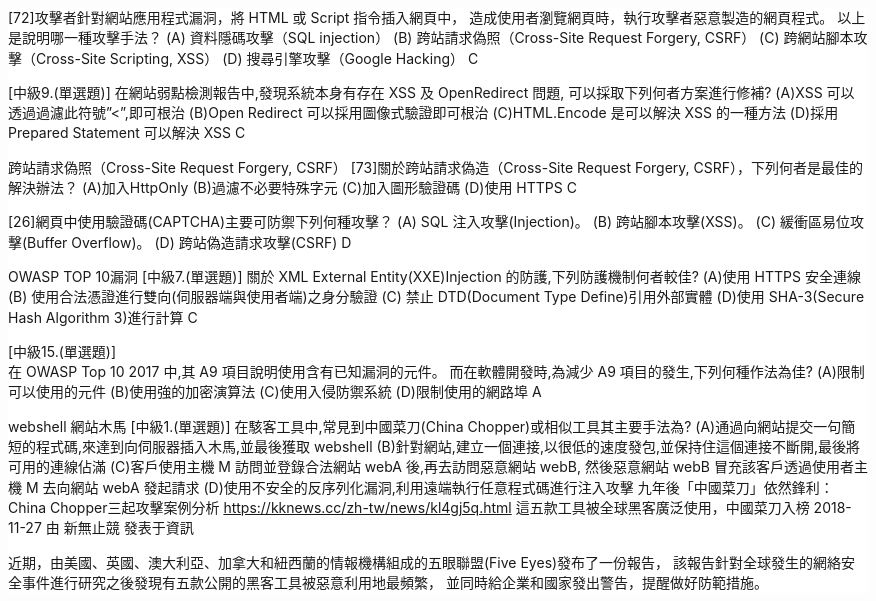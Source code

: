 [72]攻擊者針對網站應用程式漏洞，將 HTML 或 Script 指令插入網頁中， 造成使用者瀏覽網頁時，執行攻擊者惡意製造的網頁程式。
以上是說明哪一種攻擊手法？ (A) 資料隱碼攻擊（SQL injection） (B) 跨站請求偽照（Cross-Site Request Forgery, CSRF） 
(C) 跨網站腳本攻擊（Cross-Site Scripting, XSS） (D) 搜尋引擎攻擊（Google Hacking） 
C

[中級9.(單選題)] 
在網站弱點檢測報告中,發現系統本身有存在 XSS 及 OpenRedirect 問題,
可以採取下列何者方案進行修補?
(A)XSS 可以透過過濾此符號”<”,即可根治
(B)Open Redirect 可以採用圖像式驗證即可根治
(C)HTML.Encode 是可以解決 XSS 的一種方法
(D)採用 Prepared Statement 可以解決 XSS
C

跨站請求偽照（Cross-Site Request Forgery, CSRF）
[73]關於跨站請求偽造（Cross-Site Request Forgery, CSRF），下列何者是最佳的解決辦法？ 
(A)加入HttpOnly  (B)過濾不必要特殊字元   (C)加入圖形驗證碼  (D)使用 HTTPS
C

[26]網頁中使用驗證碼(CAPTCHA)主要可防禦下列何種攻擊？ 
(A) SQL 注入攻擊(Injection)。 (B) 跨站腳本攻擊(XSS)。 
(C) 緩衝區易位攻擊(Buffer Overflow)。 (D) 跨站偽造請求攻擊(CSRF)
D

OWASP TOP 10漏洞
[中級7.(單選題)] 
關於 XML External Entity(XXE)Injection 的防護,下列防護機制何者較佳?
(A)使用 HTTPS 安全連線
(B) 使用合法憑證進行雙向(伺服器端與使用者端)之身分驗證
(C) 禁止 DTD(Document Type Define)引用外部實體
(D)使用 SHA-3(Secure Hash Algorithm 3)進行計算
C

[中級15.(單選題)]  
在 OWASP Top 10 2017 中,其 A9 項目說明使用含有已知漏洞的元件。
而在軟體開發時,為減少 A9 項目的發生,下列何種作法為佳?
(A)限制可以使用的元件   (B)使用強的加密演算法
(C)使用入侵防禦系統     (D)限制使用的網路埠
A

webshell 網站木馬
[中級1.(單選題)] 
在駭客工具中,常見到中國菜刀(China Chopper)或相似工具其主要手法為?
(A)通過向網站提交一句簡短的程式碼,來達到向伺服器插入木馬,並最後獲取 webshell
(B)針對網站,建立一個連接,以很低的速度發包,並保持住這個連接不斷開,最後將可用的連線佔滿
(C)客戶使用主機 M 訪問並登錄合法網站 webA 後,再去訪問惡意網站 webB,
然後惡意網站 webB 冒充該客戶透過使用者主機 M 去向網站 webA 發起請求
(D)使用不安全的反序列化漏洞,利用遠端執行任意程式碼進行注入攻擊
九年後「中國菜刀」依然鋒利：China Chopper三起攻擊案例分析
https://kknews.cc/zh-tw/news/kl4gj5q.html
這五款工具被全球黑客廣泛使用，中國菜刀入榜
2018-11-27 由 新無止競 發表于資訊

近期，由美國、英國、澳大利亞、加拿大和紐西蘭的情報機構組成的五眼聯盟(Five Eyes)發布了一份報告，
該報告針對全球發生的網絡安全事件進行研究之後發現有五款公開的黑客工具被惡意利用地最頻繁，
並同時給企業和國家發出警告，提醒做好防範措施。
